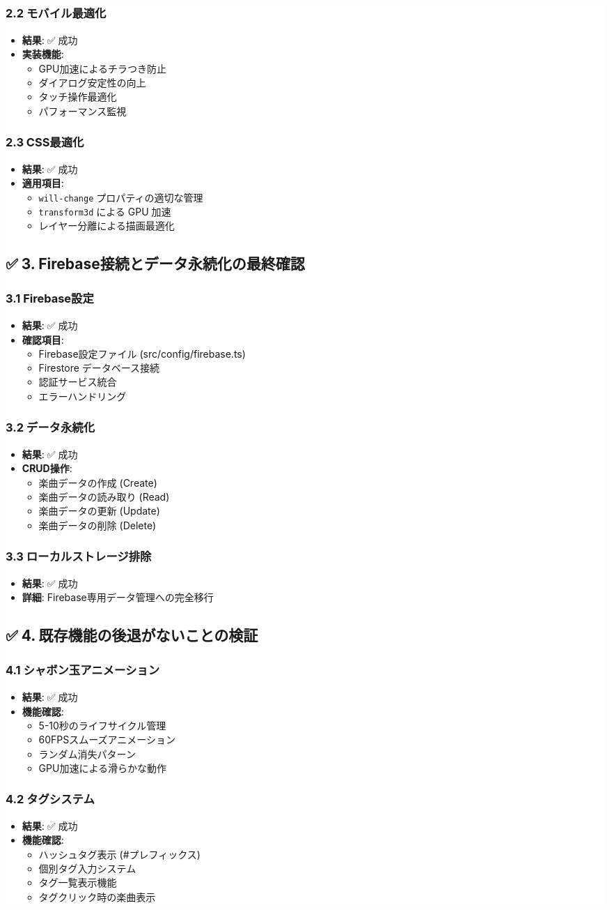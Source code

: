 ### 2.2 モバイル最適化
- **結果**: ✅ 成功
- **実装機能**:
  - GPU加速によるチラつき防止
  - ダイアログ安定性の向上
  - タッチ操作最適化
  - パフォーマンス監視

### 2.3 CSS最適化
- **結果**: ✅ 成功
- **適用項目**:
  - `will-change` プロパティの適切な管理
  - `transform3d` による GPU 加速
  - レイヤー分離による描画最適化

## ✅ 3. Firebase接続とデータ永続化の最終確認

### 3.1 Firebase設定
- **結果**: ✅ 成功
- **確認項目**:
  - Firebase設定ファイル (src/config/firebase.ts)
  - Firestore データベース接続
  - 認証サービス統合
  - エラーハンドリング

### 3.2 データ永続化
- **結果**: ✅ 成功
- **CRUD操作**:
  - 楽曲データの作成 (Create)
  - 楽曲データの読み取り (Read)
  - 楽曲データの更新 (Update)
  - 楽曲データの削除 (Delete)

### 3.3 ローカルストレージ排除
- **結果**: ✅ 成功
- **詳細**: Firebase専用データ管理への完全移行

## ✅ 4. 既存機能の後退がないことの検証

### 4.1 シャボン玉アニメーション
- **結果**: ✅ 成功
- **機能確認**:
  - 5-10秒のライフサイクル管理
  - 60FPSスムーズアニメーション
  - ランダム消失パターン
  - GPU加速による滑らかな動作

### 4.2 タグシステム
- **結果**: ✅ 成功
- **機能確認**:
  - ハッシュタグ表示 (#プレフィックス)
  - 個別タグ入力システム
  - タグ一覧表示機能
  - タグクリック時の楽曲表示
